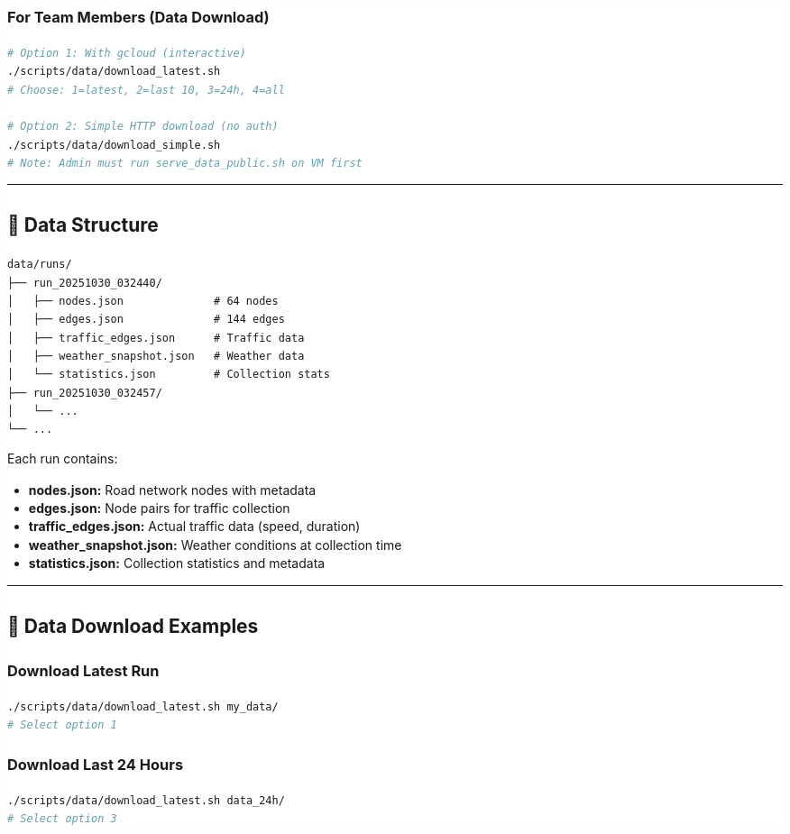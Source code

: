 ### For Team Members (Data Download)

```bash
# Option 1: With gcloud (interactive)
./scripts/data/download_latest.sh
# Choose: 1=latest, 2=last 10, 3=24h, 4=all

# Option 2: Simple HTTP download (no auth)
./scripts/data/download_simple.sh
# Note: Admin must run serve_data_public.sh on VM first
```

---

## 📁 Data Structure

```
data/runs/
├── run_20251030_032440/
│   ├── nodes.json              # 64 nodes
│   ├── edges.json              # 144 edges  
│   ├── traffic_edges.json      # Traffic data
│   ├── weather_snapshot.json   # Weather data
│   └── statistics.json         # Collection stats
├── run_20251030_032457/
│   └── ...
└── ...
```

Each run contains:
- **nodes.json:** Road network nodes with metadata
- **edges.json:** Node pairs for traffic collection
- **traffic_edges.json:** Actual traffic data (speed, duration)
- **weather_snapshot.json:** Weather conditions at collection time
- **statistics.json:** Collection statistics and metadata

---

## 🎯 Data Download Examples

### Download Latest Run
```bash
./scripts/data/download_latest.sh my_data/
# Select option 1
```

### Download Last 24 Hours
```bash
./scripts/data/download_latest.sh data_24h/
# Select option 3
```
